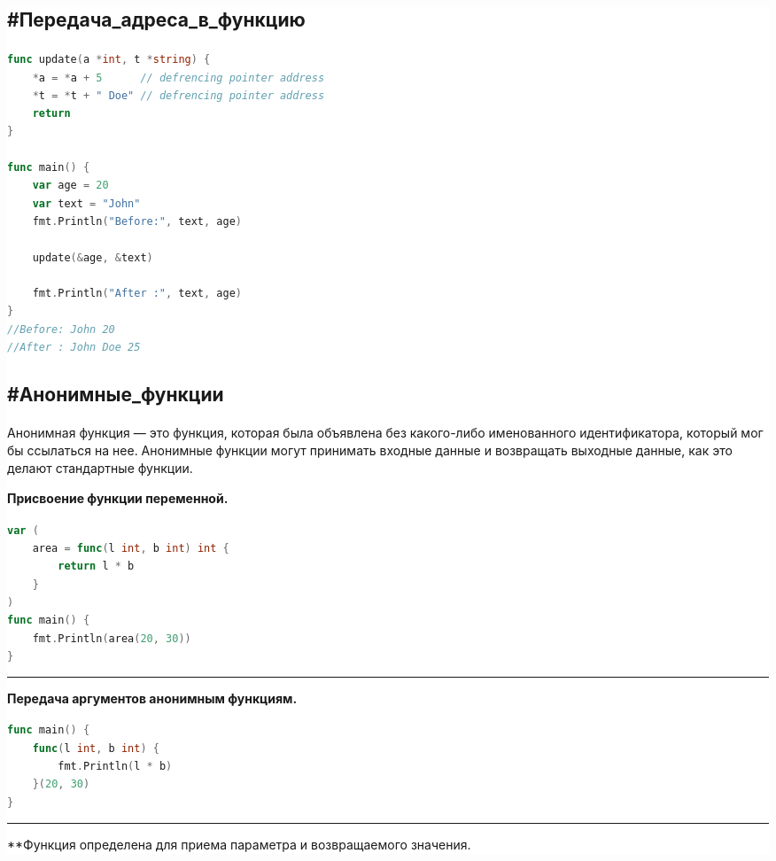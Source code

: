 ## #Передача_адреса_в_функцию

```go
func update(a *int, t *string) {
	*a = *a + 5      // defrencing pointer address
	*t = *t + " Doe" // defrencing pointer address
	return
}

func main() {
	var age = 20
	var text = "John"
	fmt.Println("Before:", text, age)

	update(&age, &text)

	fmt.Println("After :", text, age)
}
//Before: John 20
//After : John Doe 25
```

## #Анонимные_функции

Анонимная функция — это функция, которая была объявлена ​​без какого-либо именованного идентификатора, который мог бы ссылаться на нее. Анонимные функции могут принимать входные данные и возвращать выходные данные, как это делают стандартные функции.

**Присвоение функции переменной.**
```go
var (
	area = func(l int, b int) int {
		return l * b
	}
)
func main() {
	fmt.Println(area(20, 30))
}
```
___

**Передача аргументов анонимным функциям.**

```go
func main() {
	func(l int, b int) {
		fmt.Println(l * b)
	}(20, 30)
}
```
___

**Функция определена для приема параметра и возвращаемого значения.
